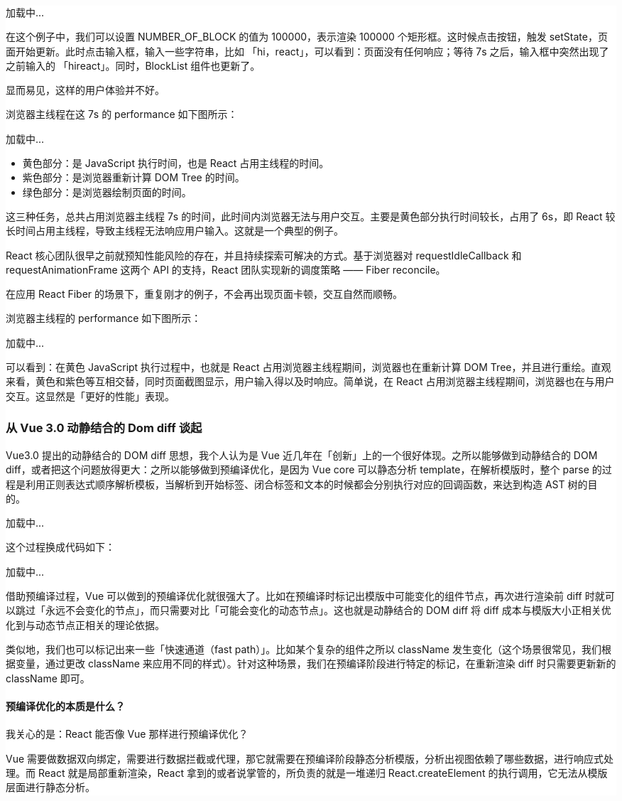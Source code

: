 
加载中...

在这个例子中，我们可以设置 NUMBER\_OF\_BLOCK 的值为 100000，表示渲染 100000 个矩形框。这时候点击按钮，触发 setState，页面开始更新。此时点击输入框，输入一些字符串，比如 「hi，react」，可以看到：页面没有任何响应；等待 7s 之后，输入框中突然出现了之前输入的 「hireact」。同时，BlockList 组件也更新了。

显而易见，这样的用户体验并不好。

浏览器主线程在这 7s 的 performance 如下图所示：

  

加载中...

- 黄色部分：是 JavaScript 执行时间，也是 React 占用主线程的时间。
- 紫色部分：是浏览器重新计算 DOM Tree 的时间。
- 绿色部分：是浏览器绘制页面的时间。

这三种任务，总共占用浏览器主线程 7s 的时间，此时间内浏览器无法与用户交互。主要是黄色部分执行时间较长，占用了 6s，即 React 较长时间占用主线程，导致主线程无法响应用户输入。这就是一个典型的例子。

React 核心团队很早之前就预知性能风险的存在，并且持续探索可解决的方式。基于浏览器对 requestIdleCallback 和 requestAnimationFrame 这两个 API 的支持，React 团队实现新的调度策略 —— Fiber reconcile。

在应用 React Fiber 的场景下，重复刚才的例子，不会再出现页面卡顿，交互自然而顺畅。

浏览器主线程的 performance 如下图所示：

  

加载中...

可以看到：在黄色 JavaScript 执行过程中，也就是 React 占用浏览器主线程期间，浏览器也在重新计算 DOM Tree，并且进行重绘。直观来看，黄色和紫色等互相交替，同时页面截图显示，用户输入得以及时响应。简单说，在 React 占用浏览器主线程期间，浏览器也在与用户交互。这显然是「更好的性能」表现。

### 从 Vue 3.0 动静结合的 Dom diff 谈起

Vue3.0 提出的动静结合的 DOM diff 思想，我个人认为是 Vue 近几年在「创新」上的一个很好体现。之所以能够做到动静结合的 DOM diff，或者把这个问题放得更大：之所以能够做到预编译优化，是因为 Vue core 可以静态分析 template，在解析模版时，整个 parse 的过程是利用正则表达式顺序解析模板，当解析到开始标签、闭合标签和文本的时候都会分别执行对应的回调函数，来达到构造 AST 树的目的。

  

加载中...

这个过程换成代码如下：

  

加载中...

借助预编译过程，Vue 可以做到的预编译优化就很强大了。比如在预编译时标记出模版中可能变化的组件节点，再次进行渲染前 diff 时就可以跳过「永远不会变化的节点」，而只需要对比「可能会变化的动态节点」。这也就是动静结合的 DOM diff 将 diff 成本与模版大小正相关优化到与动态节点正相关的理论依据。

类似地，我们也可以标记出来一些「快速通道（fast path）」。比如某个复杂的组件之所以 className 发生变化（这个场景很常见，我们根据变量，通过更改 className 来应用不同的样式）。针对这种场景，我们在预编译阶段进行特定的标记，在重新渲染 diff 时只需要更新新的 className 即可。

#### 预编译优化的本质是什么？

我关心的是：React 能否像 Vue 那样进行预编译优化？

Vue 需要做数据双向绑定，需要进行数据拦截或代理，那它就需要在预编译阶段静态分析模版，分析出视图依赖了哪些数据，进行响应式处理。而 React 就是局部重新渲染，React 拿到的或者说掌管的，所负责的就是一堆递归 React.createElement 的执行调用，它无法从模版层面进行静态分析。
